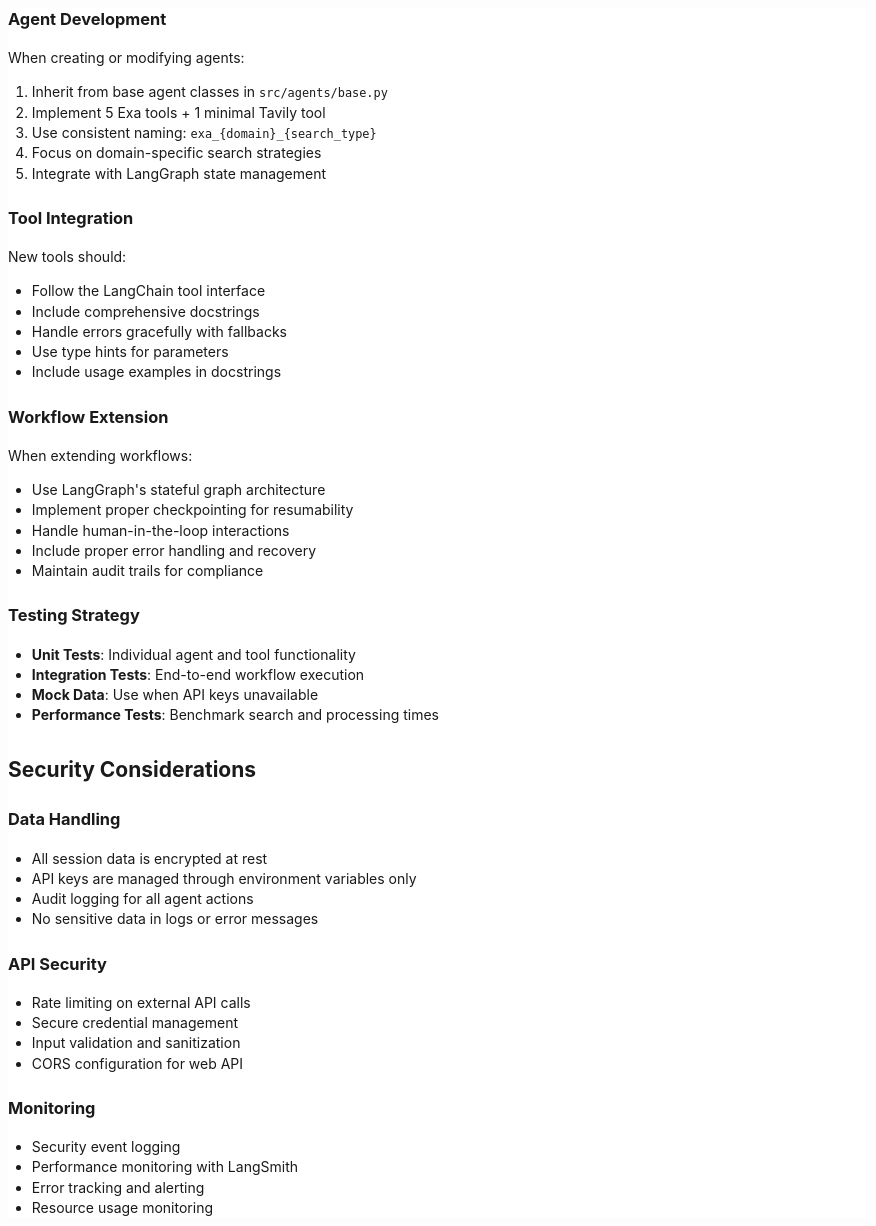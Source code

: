 ### Agent Development
When creating or modifying agents:
1. Inherit from base agent classes in `src/agents/base.py`
2. Implement 5 Exa tools + 1 minimal Tavily tool
3. Use consistent naming: `exa_{domain}_{search_type}`
4. Focus on domain-specific search strategies
5. Integrate with LangGraph state management

### Tool Integration
New tools should:
- Follow the LangChain tool interface
- Include comprehensive docstrings
- Handle errors gracefully with fallbacks
- Use type hints for parameters
- Include usage examples in docstrings

### Workflow Extension
When extending workflows:
- Use LangGraph's stateful graph architecture
- Implement proper checkpointing for resumability
- Handle human-in-the-loop interactions
- Include proper error handling and recovery
- Maintain audit trails for compliance

### Testing Strategy
- **Unit Tests**: Individual agent and tool functionality
- **Integration Tests**: End-to-end workflow execution
- **Mock Data**: Use when API keys unavailable
- **Performance Tests**: Benchmark search and processing times

## Security Considerations

### Data Handling
- All session data is encrypted at rest
- API keys are managed through environment variables only
- Audit logging for all agent actions
- No sensitive data in logs or error messages

### API Security
- Rate limiting on external API calls
- Secure credential management
- Input validation and sanitization
- CORS configuration for web API

### Monitoring
- Security event logging
- Performance monitoring with LangSmith
- Error tracking and alerting
- Resource usage monitoring
